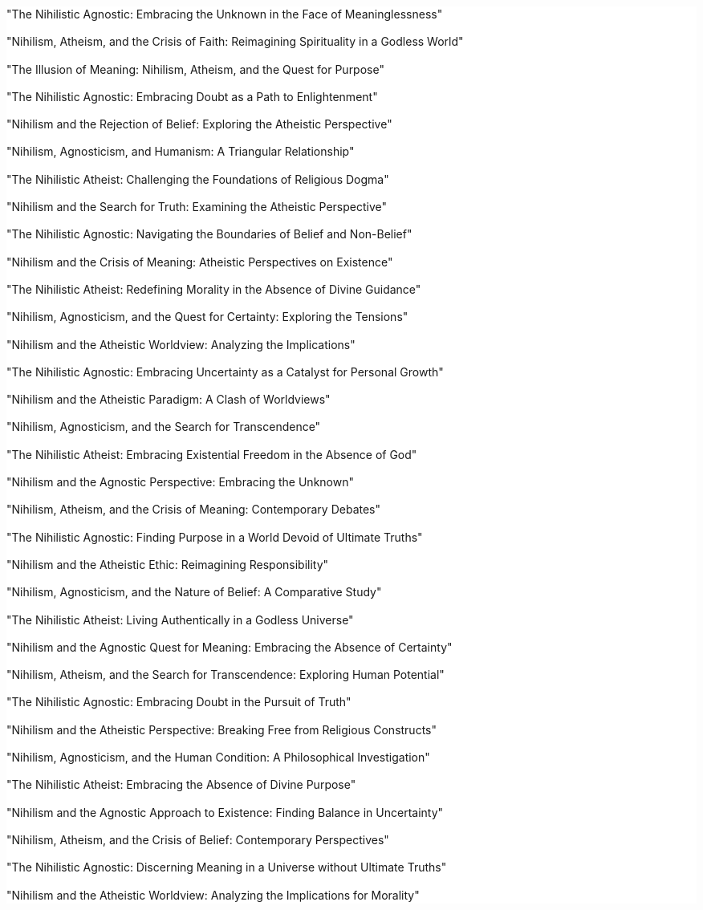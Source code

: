 "The Nihilistic Agnostic: Embracing the Unknown in the Face of Meaninglessness"

"Nihilism, Atheism, and the Crisis of Faith: Reimagining Spirituality in a Godless World"

"The Illusion of Meaning: Nihilism, Atheism, and the Quest for Purpose"

"The Nihilistic Agnostic: Embracing Doubt as a Path to Enlightenment"

"Nihilism and the Rejection of Belief: Exploring the Atheistic Perspective"

"Nihilism, Agnosticism, and Humanism: A Triangular Relationship"

"The Nihilistic Atheist: Challenging the Foundations of Religious Dogma"

"Nihilism and the Search for Truth: Examining the Atheistic Perspective"

"The Nihilistic Agnostic: Navigating the Boundaries of Belief and Non-Belief"

"Nihilism and the Crisis of Meaning: Atheistic Perspectives on Existence"

"The Nihilistic Atheist: Redefining Morality in the Absence of Divine Guidance"

"Nihilism, Agnosticism, and the Quest for Certainty: Exploring the Tensions"

"Nihilism and the Atheistic Worldview: Analyzing the Implications"

"The Nihilistic Agnostic: Embracing Uncertainty as a Catalyst for Personal Growth"

"Nihilism and the Atheistic Paradigm: A Clash of Worldviews"

"Nihilism, Agnosticism, and the Search for Transcendence"

"The Nihilistic Atheist: Embracing Existential Freedom in the Absence of God"

"Nihilism and the Agnostic Perspective: Embracing the Unknown"

"Nihilism, Atheism, and the Crisis of Meaning: Contemporary Debates"

"The Nihilistic Agnostic: Finding Purpose in a World Devoid of Ultimate Truths"

"Nihilism and the Atheistic Ethic: Reimagining Responsibility"

"Nihilism, Agnosticism, and the Nature of Belief: A Comparative Study"

"The Nihilistic Atheist: Living Authentically in a Godless Universe"

"Nihilism and the Agnostic Quest for Meaning: Embracing the Absence of Certainty"

"Nihilism, Atheism, and the Search for Transcendence: Exploring Human Potential"

"The Nihilistic Agnostic: Embracing Doubt in the Pursuit of Truth"

"Nihilism and the Atheistic Perspective: Breaking Free from Religious Constructs"

"Nihilism, Agnosticism, and the Human Condition: A Philosophical Investigation"

"The Nihilistic Atheist: Embracing the Absence of Divine Purpose"

"Nihilism and the Agnostic Approach to Existence: Finding Balance in Uncertainty"

"Nihilism, Atheism, and the Crisis of Belief: Contemporary Perspectives"

"The Nihilistic Agnostic: Discerning Meaning in a Universe without Ultimate Truths"

"Nihilism and the Atheistic Worldview: Analyzing the Implications for Morality"
